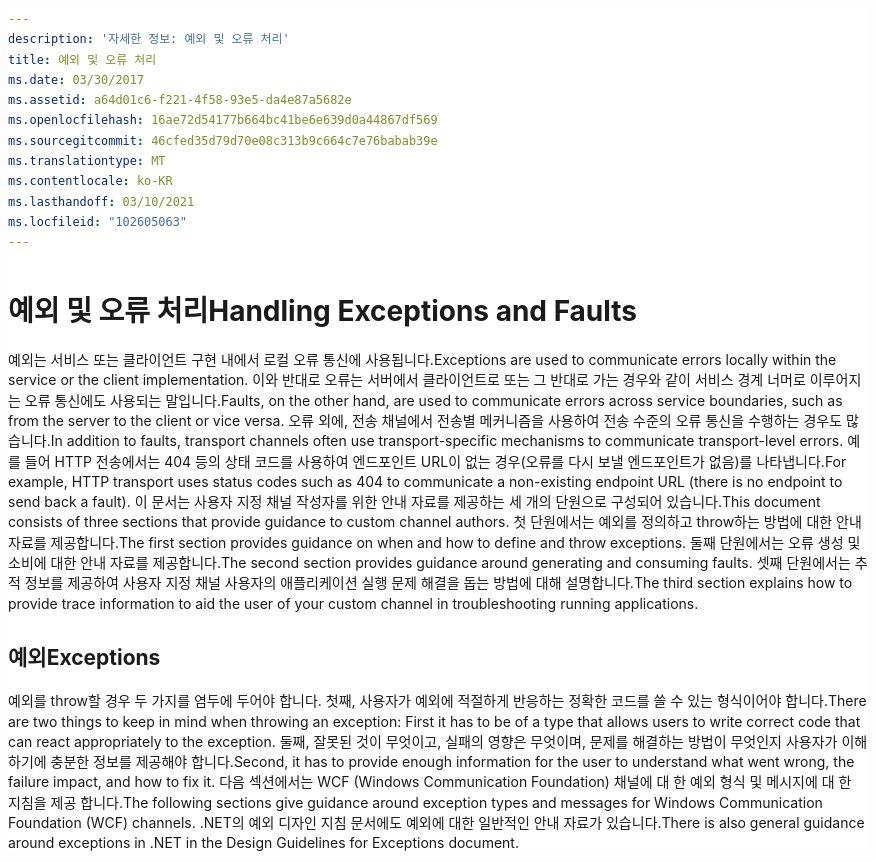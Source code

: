 ```yaml
---
description: '자세한 정보: 예외 및 오류 처리'
title: 예외 및 오류 처리
ms.date: 03/30/2017
ms.assetid: a64d01c6-f221-4f58-93e5-da4e87a5682e
ms.openlocfilehash: 16ae72d54177b664bc41be6e639d0a44867df569
ms.sourcegitcommit: 46cfed35d79d70e08c313b9c664c7e76babab39e
ms.translationtype: MT
ms.contentlocale: ko-KR
ms.lasthandoff: 03/10/2021
ms.locfileid: "102605063"
---
```

# <a name="handling-exceptions-and-faults"></a><span data-ttu-id="ba774-103">예외 및 오류 처리</span><span class="sxs-lookup"><span data-stu-id="ba774-103">Handling Exceptions and Faults</span></span>

<span data-ttu-id="ba774-104">예외는 서비스 또는 클라이언트 구현 내에서 로컬 오류 통신에 사용됩니다.</span><span class="sxs-lookup"><span data-stu-id="ba774-104">Exceptions are used to communicate errors locally within the service or the client implementation.</span></span> <span data-ttu-id="ba774-105">이와 반대로 오류는 서버에서 클라이언트로 또는 그 반대로 가는 경우와 같이 서비스 경계 너머로 이루어지는 오류 통신에도 사용되는 말입니다.</span><span class="sxs-lookup"><span data-stu-id="ba774-105">Faults, on the other hand, are used to communicate errors across service boundaries, such as from the server to the client or vice versa.</span></span> <span data-ttu-id="ba774-106">오류 외에, 전송 채널에서 전송별 메커니즘을 사용하여 전송 수준의 오류 통신을 수행하는 경우도 많습니다.</span><span class="sxs-lookup"><span data-stu-id="ba774-106">In addition to faults, transport channels often use transport-specific mechanisms to communicate transport-level errors.</span></span> <span data-ttu-id="ba774-107">예를 들어 HTTP 전송에서는 404 등의 상태 코드를 사용하여 엔드포인트 URL이 없는 경우(오류를 다시 보낼 엔드포인트가 없음)를 나타냅니다.</span><span class="sxs-lookup"><span data-stu-id="ba774-107">For example, HTTP transport uses status codes such as 404 to communicate a non-existing endpoint URL (there is no endpoint to send back a fault).</span></span> <span data-ttu-id="ba774-108">이 문서는 사용자 지정 채널 작성자를 위한 안내 자료를 제공하는 세 개의 단원으로 구성되어 있습니다.</span><span class="sxs-lookup"><span data-stu-id="ba774-108">This document consists of three sections that provide guidance to custom channel authors.</span></span> <span data-ttu-id="ba774-109">첫 단원에서는 예외를 정의하고 throw하는 방법에 대한 안내 자료를 제공합니다.</span><span class="sxs-lookup"><span data-stu-id="ba774-109">The first section provides guidance on when and how to define and throw exceptions.</span></span> <span data-ttu-id="ba774-110">둘째 단원에서는 오류 생성 및 소비에 대한 안내 자료를 제공합니다.</span><span class="sxs-lookup"><span data-stu-id="ba774-110">The second section provides guidance around generating and consuming faults.</span></span> <span data-ttu-id="ba774-111">셋째 단원에서는 추적 정보를 제공하여 사용자 지정 채널 사용자의 애플리케이션 실행 문제 해결을 돕는 방법에 대해 설명합니다.</span><span class="sxs-lookup"><span data-stu-id="ba774-111">The third section explains how to provide trace information to aid the user of your custom channel in troubleshooting running applications.</span></span>  
  
## <a name="exceptions"></a><span data-ttu-id="ba774-112">예외</span><span class="sxs-lookup"><span data-stu-id="ba774-112">Exceptions</span></span>  

 <span data-ttu-id="ba774-113">예외를 throw할 경우 두 가지를 염두에 두어야 합니다. 첫째, 사용자가 예외에 적절하게 반응하는 정확한 코드를 쓸 수 있는 형식이어야 합니다.</span><span class="sxs-lookup"><span data-stu-id="ba774-113">There are two things to keep in mind when throwing an exception: First it has to be of a type that allows users to write correct code that can react appropriately to the exception.</span></span> <span data-ttu-id="ba774-114">둘째, 잘못된 것이 무엇이고, 실패의 영향은 무엇이며, 문제를 해결하는 방법이 무엇인지 사용자가 이해하기에 충분한 정보를 제공해야 합니다.</span><span class="sxs-lookup"><span data-stu-id="ba774-114">Second, it has to provide enough information for the user to understand what went wrong, the failure impact, and how to fix it.</span></span> <span data-ttu-id="ba774-115">다음 섹션에서는 WCF (Windows Communication Foundation) 채널에 대 한 예외 형식 및 메시지에 대 한 지침을 제공 합니다.</span><span class="sxs-lookup"><span data-stu-id="ba774-115">The following sections give guidance around exception types and messages for Windows Communication Foundation (WCF) channels.</span></span> <span data-ttu-id="ba774-116">.NET의 예외 디자인 지침 문서에도 예외에 대한 일반적인 안내 자료가 있습니다.</span><span class="sxs-lookup"><span data-stu-id="ba774-116">There is also general guidance around exceptions in .NET in the Design Guidelines for Exceptions document.</span></span>  
  
